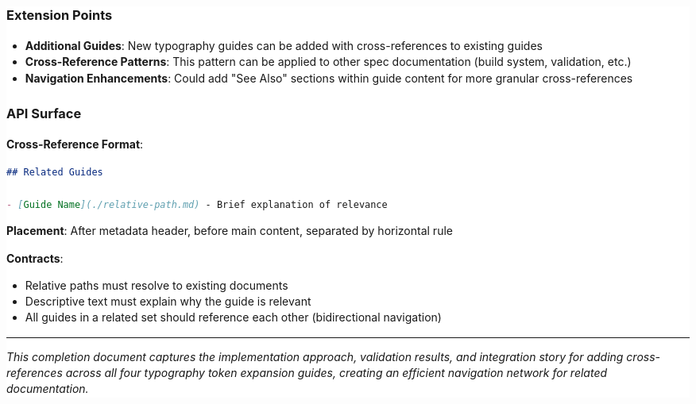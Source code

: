 ### Extension Points

- **Additional Guides**: New typography guides can be added with cross-references to existing guides
- **Cross-Reference Patterns**: This pattern can be applied to other spec documentation (build system, validation, etc.)
- **Navigation Enhancements**: Could add "See Also" sections within guide content for more granular cross-references

### API Surface

**Cross-Reference Format**:
```markdown
## Related Guides

- [Guide Name](./relative-path.md) - Brief explanation of relevance
```

**Placement**: After metadata header, before main content, separated by horizontal rule

**Contracts**:
- Relative paths must resolve to existing documents
- Descriptive text must explain why the guide is relevant
- All guides in a related set should reference each other (bidirectional navigation)

---

*This completion document captures the implementation approach, validation results, and integration story for adding cross-references across all four typography token expansion guides, creating an efficient navigation network for related documentation.*
